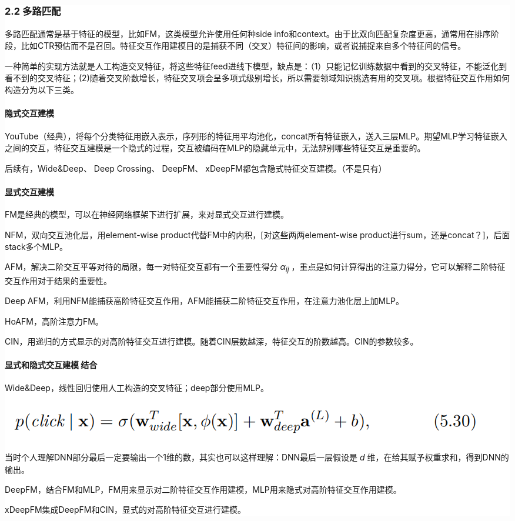### 2.2 多路匹配

多路匹配通常是基于特征的模型，比如FM，这类模型允许使用任何种side info和context。由于比双向匹配复杂度更高，通常用在排序阶段，比如CTR预估而不是召回。特征交互作用建模目的是捕获不同（交叉）特征间的影响，或者说捕捉来自多个特征间的信号。

一种简单的实现方法就是人工构造交叉特征，将这些特征feed进线下模型，缺点是：（1）只能记忆训练数据中看到的交叉特征，不能泛化到看不到的交叉特征；(2)随着交叉阶数增长，特征交叉项会呈多项式级别增长，所以需要领域知识挑选有用的交叉项。根据特征交互作用如何构造分为以下三类。

#### 隐式交互建模

YouTube（经典），将每个分类特征用嵌入表示，序列形的特征用平均池化，concat所有特征嵌入，送入三层MLP。期望MLP学习特征嵌入之间的交互，特征交互建模是一个隐式的过程，交互被编码在MLP的隐藏单元中，无法辨别哪些特征交互是重要的。

后续有，Wide&Deep、 Deep Crossing、 DeepFM、 xDeepFM都包含隐式特征交互建模。（不是只有）

####  显式交互建模

FM是经典的模型，可以在神经网络框架下进行扩展，来对显式交互进行建模。

NFM，双向交互池化层，用element-wise product代替FM中的内积，[对这些两两element-wise product进行sum，还是concat？]，后面stack多个MLP。

AFM，解决二阶交互平等对待的局限，每一对特征交互都有一个重要性得分 $\alpha_{ij}$  ，重点是如何计算得出的注意力得分，它可以解释二阶特征交互作用对于结果的重要性。

Deep AFM，利用NFM能捕获高阶特征交互作用，AFM能捕获二阶特征交互作用，在注意力池化层上加MLP。

HoAFM，高阶注意力FM。

CIN，用递归的方式显示的对高阶特征交互进行建模。随着CIN层数越深，特征交互的阶数越高。CIN的参数较多。

#### 显式和隐式交互建模 结合

Wide&Deep，线性回归使用人工构造的交叉特征；deep部分使用MLP。

![image-20210114195732039](../images/image-20210114195732039.png)

当时个人理解DNN部分最后一定要输出一个1维的数，其实也可以这样理解：DNN最后一层假设是 $d$ 维，在给其赋予权重求和，得到DNN的输出。

DeepFM，结合FM和MLP，FM用来显示对二阶特征交互作用建模，MLP用来隐式对高阶特征交互作用建模。

xDeepFM集成DeepFM和CIN，显式的对高阶特征交互进行建模。

